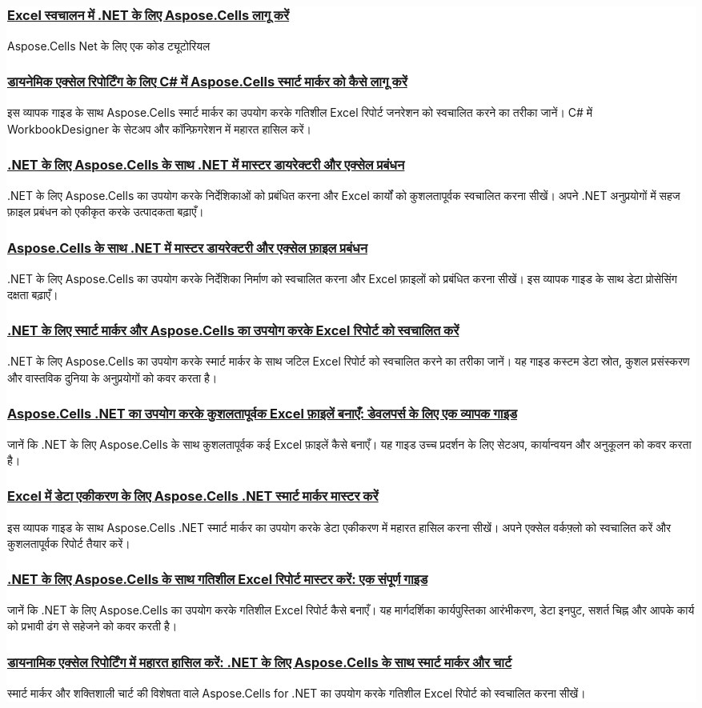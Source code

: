 ### [Excel स्वचालन में .NET के लिए Aspose.Cells लागू करें](./implement-aspose-cells-net-excel-automation)
Aspose.Cells Net के लिए एक कोड ट्यूटोरियल

### [डायनेमिक एक्सेल रिपोर्टिंग के लिए C# में Aspose.Cells स्मार्ट मार्कर को कैसे लागू करें](./implement-aspose-cells-smart-markers-with-csharp)
इस व्यापक गाइड के साथ Aspose.Cells स्मार्ट मार्कर का उपयोग करके गतिशील Excel रिपोर्ट जनरेशन को स्वचालित करने का तरीका जानें। C# में WorkbookDesigner के सेटअप और कॉन्फ़िगरेशन में महारत हासिल करें।

### [.NET के लिए Aspose.Cells के साथ .NET में मास्टर डायरेक्टरी और एक्सेल प्रबंधन](./implement-directory-excel-management-aspose-cells-dotnet)
.NET के लिए Aspose.Cells का उपयोग करके निर्देशिकाओं को प्रबंधित करना और Excel कार्यों को कुशलतापूर्वक स्वचालित करना सीखें। अपने .NET अनुप्रयोगों में सहज फ़ाइल प्रबंधन को एकीकृत करके उत्पादकता बढ़ाएँ।

### [Aspose.Cells के साथ .NET में मास्टर डायरेक्टरी और एक्सेल फ़ाइल प्रबंधन](./mastering-directory-excel-management-aspose-cells-net)
.NET के लिए Aspose.Cells का उपयोग करके निर्देशिका निर्माण को स्वचालित करना और Excel फ़ाइलों को प्रबंधित करना सीखें। इस व्यापक गाइड के साथ डेटा प्रोसेसिंग दक्षता बढ़ाएँ।

### [.NET के लिए स्मार्ट मार्कर और Aspose.Cells का उपयोग करके Excel रिपोर्ट को स्वचालित करें](./mastering-smart-markers-custom-data-aspose-cells-net)
.NET के लिए Aspose.Cells का उपयोग करके स्मार्ट मार्कर के साथ जटिल Excel रिपोर्ट को स्वचालित करने का तरीका जानें। यह गाइड कस्टम डेटा स्रोत, कुशल प्रसंस्करण और वास्तविक दुनिया के अनुप्रयोगों को कवर करता है।

### [Aspose.Cells .NET का उपयोग करके कुशलतापूर्वक Excel फ़ाइलें बनाएँ: डेवलपर्स के लिए एक व्यापक गाइड](./efficient-excel-files-aspose-cells-net)
जानें कि .NET के लिए Aspose.Cells के साथ कुशलतापूर्वक कई Excel फ़ाइलें कैसे बनाएँ। यह गाइड उच्च प्रदर्शन के लिए सेटअप, कार्यान्वयन और अनुकूलन को कवर करता है।

### [Excel में डेटा एकीकरण के लिए Aspose.Cells .NET स्मार्ट मार्कर मास्टर करें](./mastering-data-integration-aspose-cells-smart-markers)
इस व्यापक गाइड के साथ Aspose.Cells .NET स्मार्ट मार्कर का उपयोग करके डेटा एकीकरण में महारत हासिल करना सीखें। अपने एक्सेल वर्कफ़्लो को स्वचालित करें और कुशलतापूर्वक रिपोर्ट तैयार करें।

### [.NET के लिए Aspose.Cells के साथ गतिशील Excel रिपोर्ट मास्टर करें: एक संपूर्ण गाइड](./aspose-cells-net-dynamic-excel-reports-guide)
जानें कि .NET के लिए Aspose.Cells का उपयोग करके गतिशील Excel रिपोर्ट कैसे बनाएँ। यह मार्गदर्शिका कार्यपुस्तिका आरंभीकरण, डेटा इनपुट, सशर्त चिह्न और आपके कार्य को प्रभावी ढंग से सहेजने को कवर करती है।

### [डायनामिक एक्सेल रिपोर्टिंग में महारत हासिल करें: .NET के लिए Aspose.Cells के साथ स्मार्ट मार्कर और चार्ट](./dynamic-excel-reports-aspose-cells-net)
स्मार्ट मार्कर और शक्तिशाली चार्ट की विशेषता वाले Aspose.Cells for .NET का उपयोग करके गतिशील Excel रिपोर्ट को स्वचालित करना सीखें।
